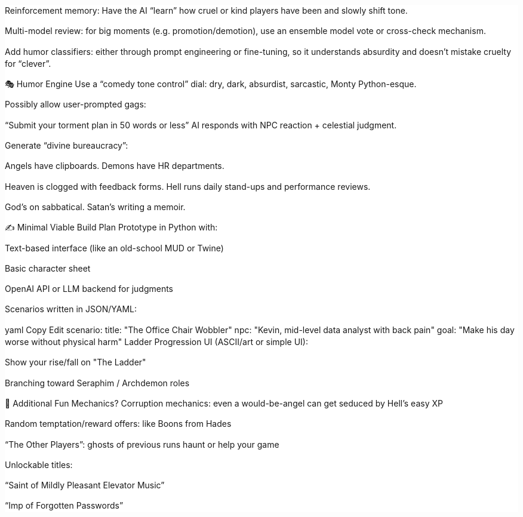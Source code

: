 Reinforcement memory: Have the AI “learn” how cruel or kind players have been and slowly shift tone.

Multi-model review: for big moments (e.g. promotion/demotion), use an ensemble model vote or cross-check mechanism.

Add humor classifiers: either through prompt engineering or fine-tuning, so it understands absurdity and doesn’t mistake cruelty for “clever”.

🎭 Humor Engine
Use a “comedy tone control” dial: dry, dark, absurdist, sarcastic, Monty Python-esque.

Possibly allow user-prompted gags:

“Submit your torment plan in 50 words or less”
AI responds with NPC reaction + celestial judgment.

Generate “divine bureaucracy”:

Angels have clipboards. Demons have HR departments.

Heaven is clogged with feedback forms. Hell runs daily stand-ups and performance reviews.

God’s on sabbatical. Satan’s writing a memoir.

✍️ Minimal Viable Build Plan
Prototype in Python with:

Text-based interface (like an old-school MUD or Twine)

Basic character sheet

OpenAI API or LLM backend for judgments

Scenarios written in JSON/YAML:

yaml
Copy
Edit
scenario:
  title: "The Office Chair Wobbler"
  npc: "Kevin, mid-level data analyst with back pain"
  goal: "Make his day worse without physical harm"
Ladder Progression UI (ASCII/art or simple UI):

Show your rise/fall on "The Ladder"

Branching toward Seraphim / Archdemon roles

🤔 Additional Fun Mechanics?
Corruption mechanics: even a would-be-angel can get seduced by Hell’s easy XP

Random temptation/reward offers: like Boons from Hades

“The Other Players”: ghosts of previous runs haunt or help your game

Unlockable titles:

“Saint of Mildly Pleasant Elevator Music”

“Imp of Forgotten Passwords”
